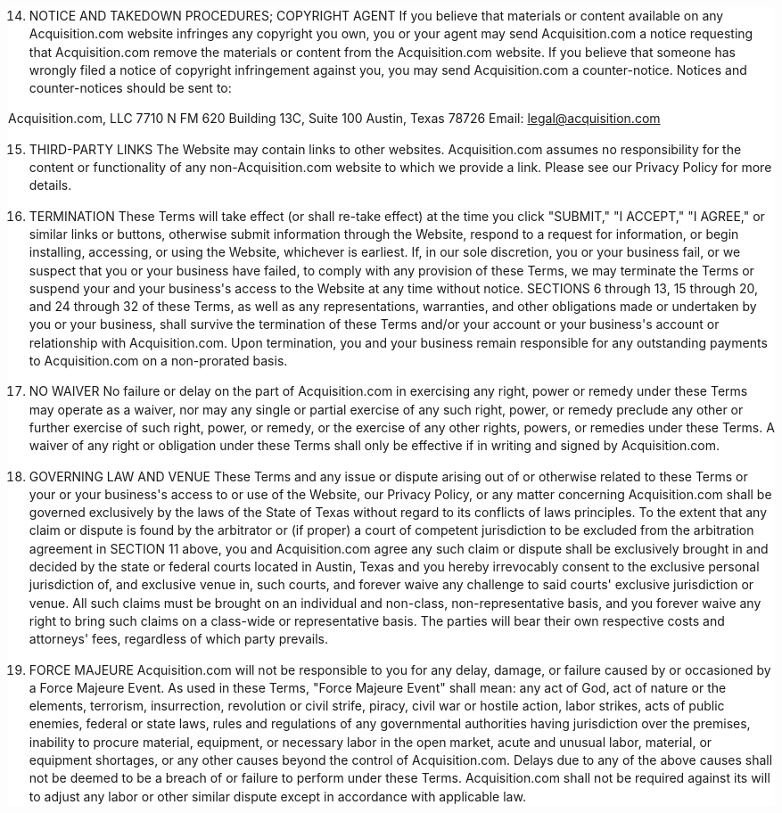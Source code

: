 14. NOTICE AND TAKEDOWN PROCEDURES; COPYRIGHT AGENT
If you believe that materials or content available on any Acquisition.com website infringes any copyright you own, you or your agent may send Acquisition.com a notice requesting that Acquisition.com remove the materials or content from the Acquisition.com website. If you believe that someone has wrongly filed a notice of copyright infringement against you, you may send Acquisition.com a counter-notice. Notices and counter-notices should be sent to:

Acquisition.com, LLC
7710 N FM 620
Building 13C, Suite 100
Austin, Texas 78726
Email: legal@acquisition.com

15. THIRD-PARTY LINKS
The Website may contain links to other websites. Acquisition.com assumes no responsibility for the content or functionality of any non-Acquisition.com website to which we provide a link. Please see our Privacy Policy for more details.

16. TERMINATION
These Terms will take effect (or shall re-take effect) at the time you click "SUBMIT," "I ACCEPT," "I AGREE," or similar links or buttons, otherwise submit information through the Website, respond to a request for information, or begin installing, accessing, or using the Website, whichever is earliest. If, in our sole discretion, you or your business fail, or we suspect that you or your business have failed, to comply with any provision of these Terms, we may terminate the Terms or suspend your and your business's access to the Website at any time without notice. SECTIONS 6 through 13, 15 through 20, and 24 through 32 of these Terms, as well as any representations, warranties, and other obligations made or undertaken by you or your business, shall survive the termination of these Terms and/or your account or your business's account or relationship with Acquisition.com. Upon termination, you and your business remain responsible for any outstanding payments to Acquisition.com on a non-prorated basis.

17. NO WAIVER
No failure or delay on the part of Acquisition.com in exercising any right, power or remedy under these Terms may operate as a waiver, nor may any single or partial exercise of any such right, power, or remedy preclude any other or further exercise of such right, power, or remedy, or the exercise of any other rights, powers, or remedies under these Terms. A waiver of any right or obligation under these Terms shall only be effective if in writing and signed by Acquisition.com.

18. GOVERNING LAW AND VENUE
These Terms and any issue or dispute arising out of or otherwise related to these Terms or your or your business's access to or use of the Website, our Privacy Policy, or any matter concerning Acquisition.com shall be governed exclusively by the laws of the State of Texas without regard to its conflicts of laws principles. To the extent that any claim or dispute is found by the arbitrator or (if proper) a court of competent jurisdiction to be excluded from the arbitration agreement in SECTION 11 above, you and Acquisition.com agree any such claim or dispute shall be exclusively brought in and decided by the state or federal courts located in Austin, Texas and you hereby irrevocably consent to the exclusive personal jurisdiction of, and exclusive venue in, such courts, and forever waive any challenge to said courts' exclusive jurisdiction or venue. All such claims must be brought on an individual and non-class, non-representative basis, and you forever waive any right to bring such claims on a class-wide or representative basis. The parties will bear their own respective costs and attorneys' fees, regardless of which party prevails.

19. FORCE MAJEURE
Acquisition.com will not be responsible to you for any delay, damage, or failure caused by or occasioned by a Force Majeure Event. As used in these Terms, "Force Majeure Event" shall mean: any act of God, act of nature or the elements, terrorism, insurrection, revolution or civil strife, piracy, civil war or hostile action, labor strikes, acts of public enemies, federal or state laws, rules and regulations of any governmental authorities having jurisdiction over the premises, inability to procure material, equipment, or necessary labor in the open market, acute and unusual labor, material, or equipment shortages, or any other causes beyond the control of Acquisition.com. Delays due to any of the above causes shall not be deemed to be a breach of or failure to perform under these Terms. Acquisition.com shall not be required against its will to adjust any labor or other similar dispute except in accordance with applicable law.

